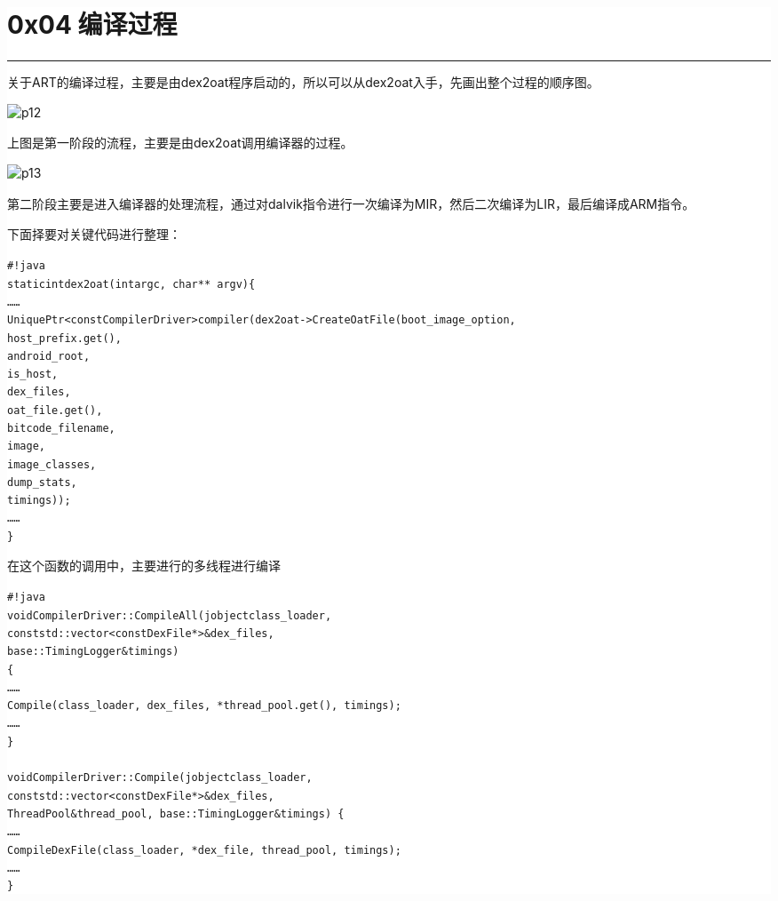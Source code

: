 # 0x04 编译过程

* * *

关于ART的编译过程，主要是由dex2oat程序启动的，所以可以从dex2oat入手，先画出整个过程的顺序图。

![p12](http://static.wooyun.org//drops/20151201/2015120112345086093122.jpg)

上图是第一阶段的流程，主要是由dex2oat调用编译器的过程。

![p13](http://static.wooyun.org//drops/20151201/2015120112345287746132.jpg)

第二阶段主要是进入编译器的处理流程，通过对dalvik指令进行一次编译为MIR，然后二次编译为LIR，最后编译成ARM指令。

下面择要对关键代码进行整理：

    
    
    #!java
    staticintdex2oat(intargc, char** argv){
    ……
    UniquePtr<constCompilerDriver>compiler(dex2oat->CreateOatFile(boot_image_option,
    host_prefix.get(),
    android_root,
    is_host,
    dex_files,
    oat_file.get(),
    bitcode_filename,
    image,
    image_classes,
    dump_stats,
    timings));
    ……
    }
    

在这个函数的调用中，主要进行的多线程进行编译

    
    
    #!java
    voidCompilerDriver::CompileAll(jobjectclass_loader,
    conststd::vector<constDexFile*>&dex_files,
    base::TimingLogger&timings)
    {
    ……
    Compile(class_loader, dex_files, *thread_pool.get(), timings);
    ……
    }   
    
    voidCompilerDriver::Compile(jobjectclass_loader,
    conststd::vector<constDexFile*>&dex_files,
    ThreadPool&thread_pool, base::TimingLogger&timings) {
    ……
    CompileDexFile(class_loader, *dex_file, thread_pool, timings);
    ……
    }
    